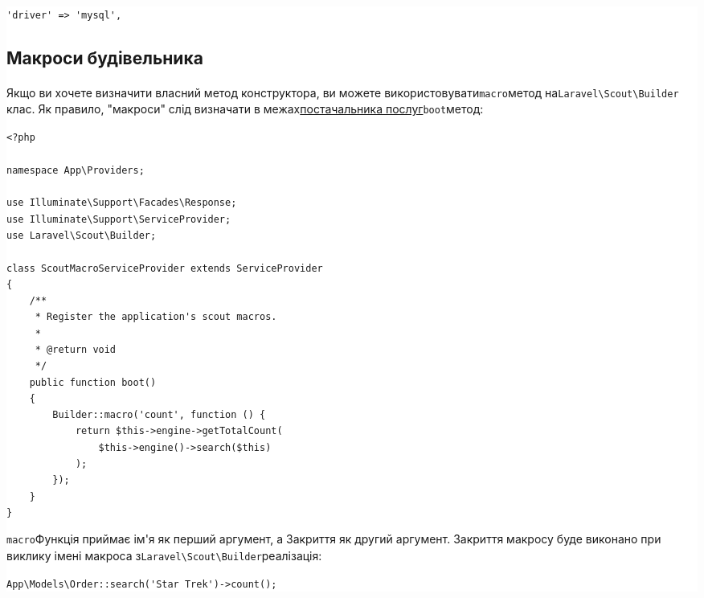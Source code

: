     'driver' => 'mysql',

<a name="builder-macros"></a>

## Макроси будівельника

Якщо ви хочете визначити власний метод конструктора, ви можете використовувати`macro`метод на`Laravel\Scout\Builder`клас. Як правило, "макроси" слід визначати в межах[постачальника послуг](/docs/{{version}}/providers)`boot`метод:

    <?php

    namespace App\Providers;

    use Illuminate\Support\Facades\Response;
    use Illuminate\Support\ServiceProvider;
    use Laravel\Scout\Builder;

    class ScoutMacroServiceProvider extends ServiceProvider
    {
        /**
         * Register the application's scout macros.
         *
         * @return void
         */
        public function boot()
        {
            Builder::macro('count', function () {
                return $this->engine->getTotalCount(
                    $this->engine()->search($this)
                );
            });
        }
    }

`macro`Функція приймає ім'я як перший аргумент, а Закриття як другий аргумент. Закриття макросу буде виконано при виклику імені макроса з`Laravel\Scout\Builder`реалізація:

    App\Models\Order::search('Star Trek')->count();
